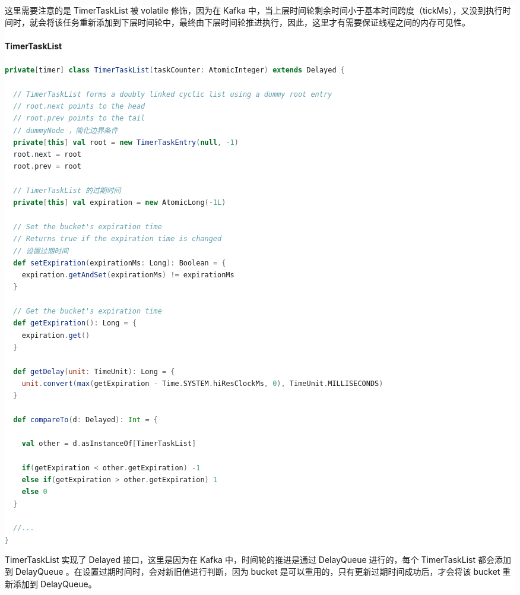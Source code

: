 这里需要注意的是 TimerTaskList 被 volatile 修饰，因为在 Kafka 中，当上层时间轮剩余时间小于基本时间跨度（tickMs），又没到执行时间时，就会将该任务重新添加到下层时间轮中，最终由下层时间轮推进执行，因此，这里才有需要保证线程之间的内存可见性。



#### TimerTaskList

```scala
private[timer] class TimerTaskList(taskCounter: AtomicInteger) extends Delayed {

  // TimerTaskList forms a doubly linked cyclic list using a dummy root entry
  // root.next points to the head
  // root.prev points to the tail
  // dummyNode ，简化边界条件
  private[this] val root = new TimerTaskEntry(null, -1)
  root.next = root
  root.prev = root

  // TimerTaskList 的过期时间
  private[this] val expiration = new AtomicLong(-1L)
  
  // Set the bucket's expiration time
  // Returns true if the expiration time is changed
  // 设置过期时间
  def setExpiration(expirationMs: Long): Boolean = {
    expiration.getAndSet(expirationMs) != expirationMs
  }

  // Get the bucket's expiration time
  def getExpiration(): Long = {
    expiration.get()
  }

  def getDelay(unit: TimeUnit): Long = {
    unit.convert(max(getExpiration - Time.SYSTEM.hiResClockMs, 0), TimeUnit.MILLISECONDS)
  }

  def compareTo(d: Delayed): Int = {

    val other = d.asInstanceOf[TimerTaskList]

    if(getExpiration < other.getExpiration) -1
    else if(getExpiration > other.getExpiration) 1
    else 0
  }
    
  //...
}
```

TimerTaskList 实现了 Delayed 接口，这里是因为在 Kafka 中，时间轮的推进是通过 DelayQueue 进行的，每个 TimerTaskList 都会添加到 DelayQueue 。在设置过期时间时，会对新旧值进行判断，因为 bucket 是可以重用的，只有更新过期时间成功后，才会将该 bucket 重新添加到 DelayQueue。

